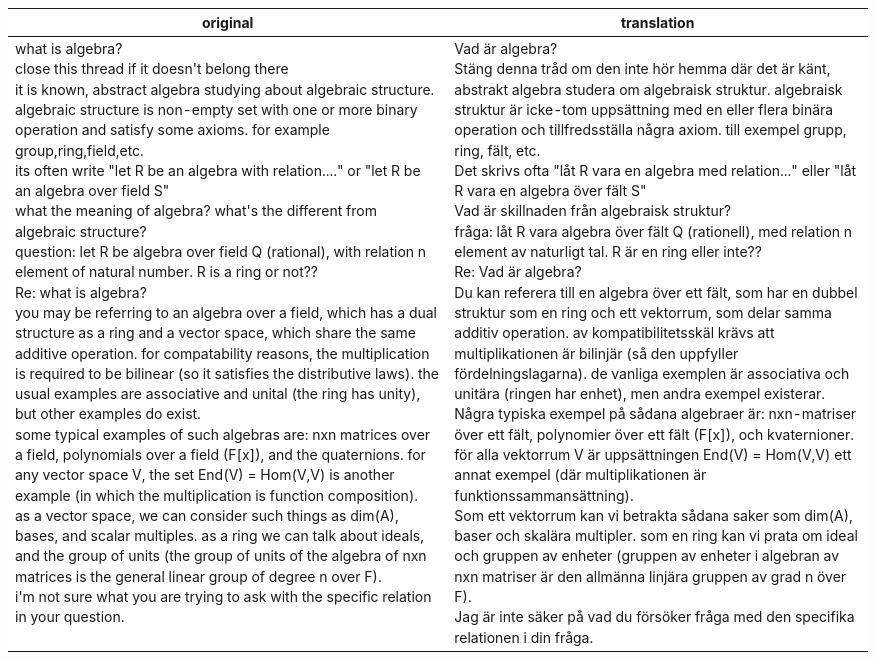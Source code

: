 | original | translation |
|----------|-------------|
| what is algebra?<br/>close this thread if it doesn't belong there<br/>it is known, abstract algebra studying about algebraic structure. algebraic structure is non-empty set with one or more binary operation and satisfy some axioms. for example group,ring,field,etc.<br/>its often write "let R be an algebra with relation...." or "let R be an algebra over field S"<br/>what the meaning of algebra? what's the different from algebraic structure?<br/>question: let R be algebra over field Q (rational), with relation n element of natural number. R is a ring or not??<br/>Re: what is algebra?<br/>you may be referring to an algebra over a field, which has a dual structure as a ring and a vector space, which share the same additive operation. for compatability reasons, the multiplication is required to be bilinear (so it satisfies the distributive laws). the usual examples are associative and unital (the ring has unity), but other examples do exist.<br/>some typical examples of such algebras are: nxn matrices over a field, polynomials over a field (F[x]), and the quaternions. for any vector space V, the set End(V) = Hom(V,V) is another example (in which the multiplication is function composition).<br/>as a vector space, we can consider such things as dim(A), bases, and scalar multiples. as a ring we can talk about ideals, and the group of units (the group of units of the algebra of nxn matrices is the general linear group of degree n over F).<br/>i'm not sure what you are trying to ask with the specific relation in your question. | Vad är algebra?<br/>Stäng denna tråd om den inte hör hemma där det är känt, abstrakt algebra studera om algebraisk struktur. algebraisk struktur är icke-tom uppsättning med en eller flera binära operation och tillfredsställa några axiom. till exempel grupp, ring, fält, etc.<br/>Det skrivs ofta "låt R vara en algebra med relation..." eller "låt R vara en algebra över fält S"<br/>Vad är skillnaden från algebraisk struktur?<br/>fråga: låt R vara algebra över fält Q (rationell), med relation n element av naturligt tal. R är en ring eller inte??<br/>Re: Vad är algebra?<br/>Du kan referera till en algebra över ett fält, som har en dubbel struktur som en ring och ett vektorrum, som delar samma additiv operation. av kompatibilitetsskäl krävs att multiplikationen är bilinjär (så den uppfyller fördelningslagarna). de vanliga exemplen är associativa och unitära (ringen har enhet), men andra exempel existerar.<br/>Några typiska exempel på sådana algebraer är: nxn-matriser över ett fält, polynomier över ett fält (F[x]), och kvaternioner. för alla vektorrum V är uppsättningen End(V) = Hom(V,V) ett annat exempel (där multiplikationen är funktionssammansättning).<br/>Som ett vektorrum kan vi betrakta sådana saker som dim(A), baser och skalära multipler. som en ring kan vi prata om ideal och gruppen av enheter (gruppen av enheter i algebran av nxn matriser är den allmänna linjära gruppen av grad n över F).<br/>Jag är inte säker på vad du försöker fråga med den specifika relationen i din fråga. |